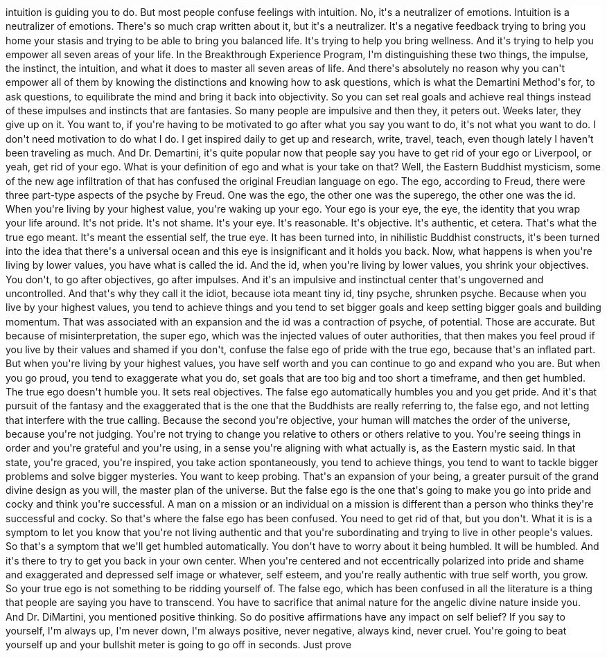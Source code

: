 intuition is guiding you to do. But most people confuse feelings with intuition. No, it's a neutralizer of emotions. Intuition is a neutralizer of emotions. There's so much crap written about it, but it's a neutralizer. It's a negative feedback trying to bring you home your stasis and trying to be able to bring you balanced life. It's trying to help you bring wellness. And it's trying to help you empower all seven areas of your life. In the Breakthrough Experience Program, I'm distinguishing these two things, the impulse, the instinct, the intuition, and what it does to master all seven areas of life. And there's absolutely no reason why you can't empower all of them by knowing the distinctions and knowing how to ask questions, which is what the Demartini Method's for, to ask questions, to equilibrate the mind and bring it back into objectivity. So you can set real goals and achieve real things instead of these impulses and instincts that are fantasies. So many people are impulsive and then they, it peters out. Weeks later, they give up on it. You want to, if you're having to be motivated to go after what you say you want to do, it's not what you want to do. I don't need motivation to do what I do. I get inspired daily to get up and research, write, travel, teach, even though lately I haven't been traveling as much. And Dr. Demartini, it's quite popular now that people say you have to get rid of your ego or Liverpool, or yeah, get rid of your ego. What is your definition of ego and what is your take on that? Well, the Eastern Buddhist mysticism, some of the new age infiltration of that has confused the original Freudian language on ego. The ego, according to Freud, there were three part-type aspects of the psyche by Freud. One was the ego, the other one was the superego, the other one was the id. When you're living by your highest value, you're waking up your ego. Your ego is your eye, the eye, the identity that you wrap your life around. It's not pride. It's not shame. It's your eye. It's reasonable. It's objective. It's authentic, et cetera. That's what the true ego meant. It's meant the essential self, the true eye. It has been turned into, in nihilistic Buddhist constructs, it's been turned into the idea that there's a universal ocean and this eye is insignificant and it holds you back. Now, what happens is when you're living by lower values, you have what is called the id. And the id, when you're living by lower values, you shrink your objectives. You don't, to go after objectives, go after impulses. And it's an impulsive and instinctual center that's ungoverned and uncontrolled. And that's why they call it the idiot, because iota meant tiny id, tiny psyche, shrunken psyche. Because when you live by your highest values, you tend to achieve things and you tend to set bigger goals and keep setting bigger goals and building momentum. That was associated with an expansion and the id was a contraction of psyche, of potential. Those are accurate. But because of misinterpretation, the super ego, which was the injected values of outer authorities, that then makes you feel proud if you live by their values and shamed if you don't, confuse the false ego of pride with the true ego, because that's an inflated part. But when you're living by your highest values, you have self worth and you can continue to go and expand who you are. But when you go proud, you tend to exaggerate what you do, set goals that are too big and too short a timeframe, and then get humbled. The true ego doesn't humble you. It sets real objectives. The false ego automatically humbles you and you get pride. And it's that pursuit of the fantasy and the exaggerated that is the one that the Buddhists are really referring to, the false ego, and not letting that interfere with the true calling. Because the second you're objective, your human will matches the order of the universe, because you're not judging. You're not trying to change you relative to others or others relative to you. You're seeing things in order and you're grateful and you're using, in a sense you're aligning with what actually is, as the Eastern mystic said. In that state, you're graced, you're inspired, you take action spontaneously, you tend to achieve things, you tend to want to tackle bigger problems and solve bigger mysteries. You want to keep probing. That's an expansion of your being, a greater pursuit of the grand divine design as you will, the master plan of the universe. But the false ego is the one that's going to make you go into pride and cocky and think you're successful. A man on a mission or an individual on a mission is different than a person who thinks they're successful and cocky. So that's where the false ego has been confused. You need to get rid of that, but you don't. What it is is a symptom to let you know that you're not living authentic and that you're subordinating and trying to live in other people's values. So that's a symptom that we'll get humbled automatically. You don't have to worry about it being humbled. It will be humbled. And it's there to try to get you back in your own center. When you're centered and not eccentrically polarized into pride and shame and exaggerated and depressed self image or whatever, self esteem, and you're really authentic with true self worth, you grow. So your true ego is not something to be ridding yourself of. The false ego, which has been confused in all the literature is a thing that people are saying you have to transcend. You have to sacrifice that animal nature for the angelic divine nature inside you. And Dr. DiMartini, you mentioned positive thinking. So do positive affirmations have any impact on self belief? If you say to yourself, I'm always up, I'm never down, I'm always positive, never negative, always kind, never cruel. You're going to beat yourself up and your bullshit meter is going to go off in seconds. Just prove